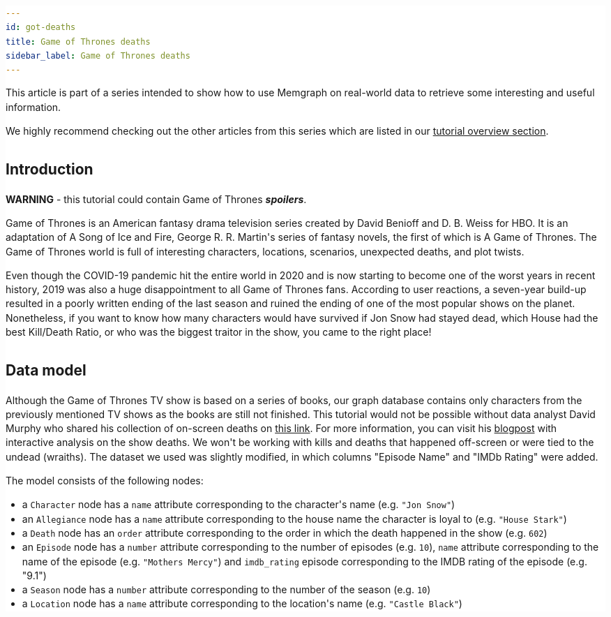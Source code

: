 ```yaml
---
id: got-deaths
title: Game of Thrones deaths
sidebar_label: Game of Thrones deaths
---
```


This article is part of a series intended to show how to use Memgraph
on real-world data to retrieve some interesting and useful
information.

We highly recommend checking out the other articles from this series which
are listed in our [tutorial overview section](/tutorials/overview.md).

## Introduction

**WARNING** - this tutorial could contain Game of Thrones ***spoilers***.

Game of Thrones is an American fantasy drama television series created by David Benioff and D. B. Weiss for HBO.
It is an adaptation of A Song of Ice and Fire, George R. R. Martin's series of fantasy novels,  the first of which is
A Game of Thrones. The Game of Thrones world is full of interesting characters, locations, scenarios, unexpected deaths, and plot twists.

Even though the COVID-19 pandemic hit the entire world in 2020 and is now starting to become one of the worst
years in recent history, 2019 was also a huge disappointment to all Game of Thrones fans. According to user reactions, a seven-year
build-up resulted in a poorly written ending of the last season and ruined the ending of one of the most popular shows on the planet.
Nonetheless, if you want to know how many characters would have survived if Jon Snow had stayed dead, which House had the best Kill/Death Ratio,
or who was the biggest traitor in the show, you came to the right place!

## Data model

Although the Game of Thrones TV show is based on a series of books, our graph database contains only characters from the
previously mentioned TV shows as the books are still not finished. This tutorial would not be possible without data analyst David
Murphy who shared his collection of on-screen deaths on [this link](https://data.world/datasaurusrex/game-of-thones-deaths). For more information, you can visit his [blogpost](https://datasaurus-rex.com/gallery/gotviz-mkiii) with interactive analysis
on the show deaths. We won't be working with kills and deaths that happened off-screen or were tied to the undead (wraiths).
The dataset we used was slightly modified, in which columns "Episode Name" and "IMDb Rating" were added.

The model consists of the following nodes:
* a `Character` node has a `name` attribute corresponding to the character's name (e.g. `"Jon Snow"`)
* an `Allegiance` node has a `name` attribute corresponding to the house name the character
    is loyal to (e.g.  `"House Stark"`)
* a `Death` node has an `order` attribute corresponding to the order in which the death happened
    in the show (e.g. `602`)
* an `Episode` node has a `number` attribute corresponding to the number of episodes (e.g. `10`),
    `name` attribute corresponding to the name of the episode (e.g. `"Mothers Mercy"`) and `imdb_rating`
    episode corresponding to the IMDB rating of the episode (e.g. "9.1")
* a `Season` node has a `number` attribute corresponding to the number of the season (e.g. `10`)
* a `Location` node has a `name` attribute corresponding to the location's name (e.g. `"Castle Black"`)
